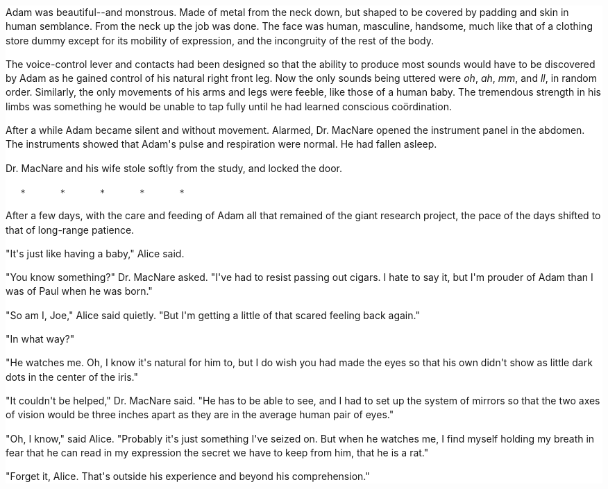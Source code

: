 Adam was beautiful--and monstrous. Made of metal from the neck down,
but shaped to be covered by padding and skin in human semblance. From
the neck up the job was done. The face was human, masculine, handsome,
much like that of a clothing store dummy except for its mobility of
expression, and the incongruity of the rest of the body.

The voice-control lever and contacts had been designed so that the
ability to produce most sounds would have to be discovered by Adam
as he gained control of his natural right front leg. Now the only
sounds being uttered were _oh_, _ah_, _mm_, and _ll_, in random order.
Similarly, the only movements of his arms and legs were feeble,
like those of a human baby. The tremendous strength in his limbs
was something he would be unable to tap fully until he had learned
conscious coördination.

After a while Adam became silent and without movement. Alarmed, Dr.
MacNare opened the instrument panel in the abdomen. The instruments
showed that Adam's pulse and respiration were normal. He had fallen
asleep.

Dr. MacNare and his wife stole softly from the study, and locked the
door.

       *       *       *       *       *

After a few days, with the care and feeding of Adam all that remained
of the giant research project, the pace of the days shifted to that of
long-range patience.

"It's just like having a baby," Alice said.

"You know something?" Dr. MacNare asked. "I've had to resist passing
out cigars. I hate to say it, but I'm prouder of Adam than I was of
Paul when he was born."

"So am I, Joe," Alice said quietly. "But I'm getting a little of that
scared feeling back again."

"In what way?"

"He watches me. Oh, I know it's natural for him to, but I do wish you
had made the eyes so that his own didn't show as little dark dots in
the center of the iris."

"It couldn't be helped," Dr. MacNare said. "He has to be able to see,
and I had to set up the system of mirrors so that the two axes of
vision would be three inches apart as they are in the average human
pair of eyes."

"Oh, I know," said Alice. "Probably it's just something I've seized on.
But when he watches me, I find myself holding my breath in fear that he
can read in my expression the secret we have to keep from him, that he
is a rat."

"Forget it, Alice. That's outside his experience and beyond his
comprehension."
